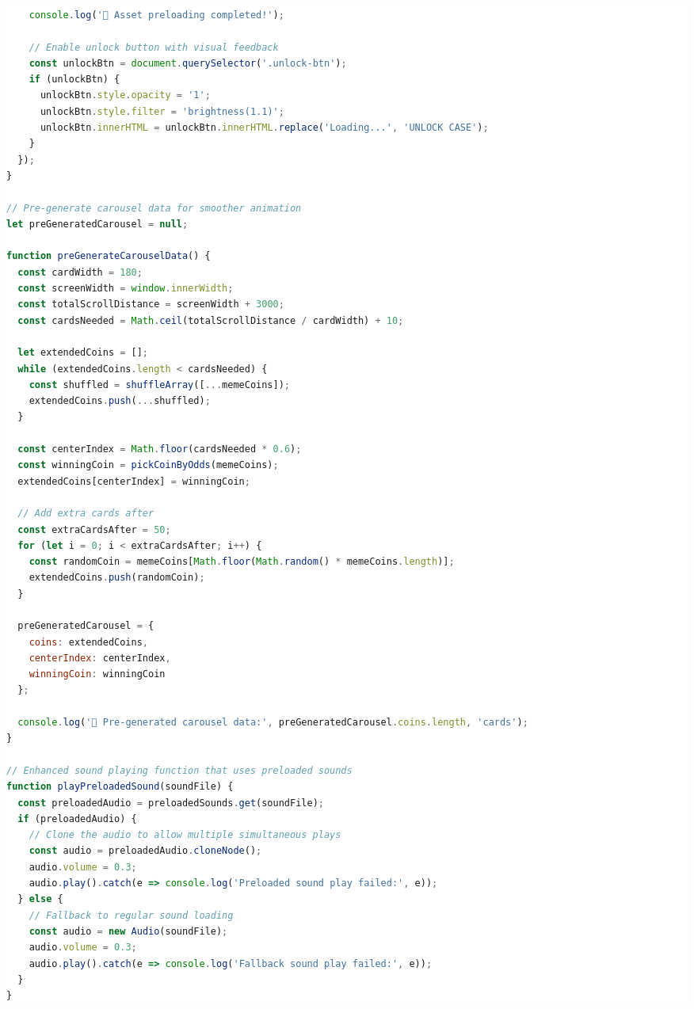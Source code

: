 ```javascript
    console.log('🎉 Asset preloading completed!');
    
    // Enable unlock button with visual feedback
    const unlockBtn = document.querySelector('.unlock-btn');
    if (unlockBtn) {
      unlockBtn.style.opacity = '1';
      unlockBtn.style.filter = 'brightness(1.1)';
      unlockBtn.innerHTML = unlockBtn.innerHTML.replace('Loading...', 'UNLOCK CASE');
    }
  });
}

// Pre-generate carousel data for smoother animation
let preGeneratedCarousel = null;

function preGenerateCarouselData() {
  const cardWidth = 180;
  const screenWidth = window.innerWidth;
  const totalScrollDistance = screenWidth + 3000;
  const cardsNeeded = Math.ceil(totalScrollDistance / cardWidth) + 10;
  
  let extendedCoins = [];
  while (extendedCoins.length < cardsNeeded) {
    const shuffled = shuffleArray([...memeCoins]);
    extendedCoins.push(...shuffled);
  }
  
  const centerIndex = Math.floor(cardsNeeded * 0.6);
  const winningCoin = pickCoinByOdds(memeCoins);
  extendedCoins[centerIndex] = winningCoin;
  
  // Add extra cards after
  const extraCardsAfter = 50;
  for (let i = 0; i < extraCardsAfter; i++) {
    const randomCoin = memeCoins[Math.floor(Math.random() * memeCoins.length)];
    extendedCoins.push(randomCoin);
  }
  
  preGeneratedCarousel = {
    coins: extendedCoins,
    centerIndex: centerIndex,
    winningCoin: winningCoin
  };
  
  console.log('🎰 Pre-generated carousel data:', preGeneratedCarousel.coins.length, 'cards');
}

// Enhanced sound playing function that uses preloaded sounds
function playPreloadedSound(soundFile) {
  const preloadedAudio = preloadedSounds.get(soundFile);
  if (preloadedAudio) {
    // Clone the audio to allow multiple simultaneous plays
    const audio = preloadedAudio.cloneNode();
    audio.volume = 0.3;
    audio.play().catch(e => console.log('Preloaded sound play failed:', e));
  } else {
    // Fallback to regular sound loading
    const audio = new Audio(soundFile);
    audio.volume = 0.3;
    audio.play().catch(e => console.log('Fallback sound play failed:', e));
  }
}

```